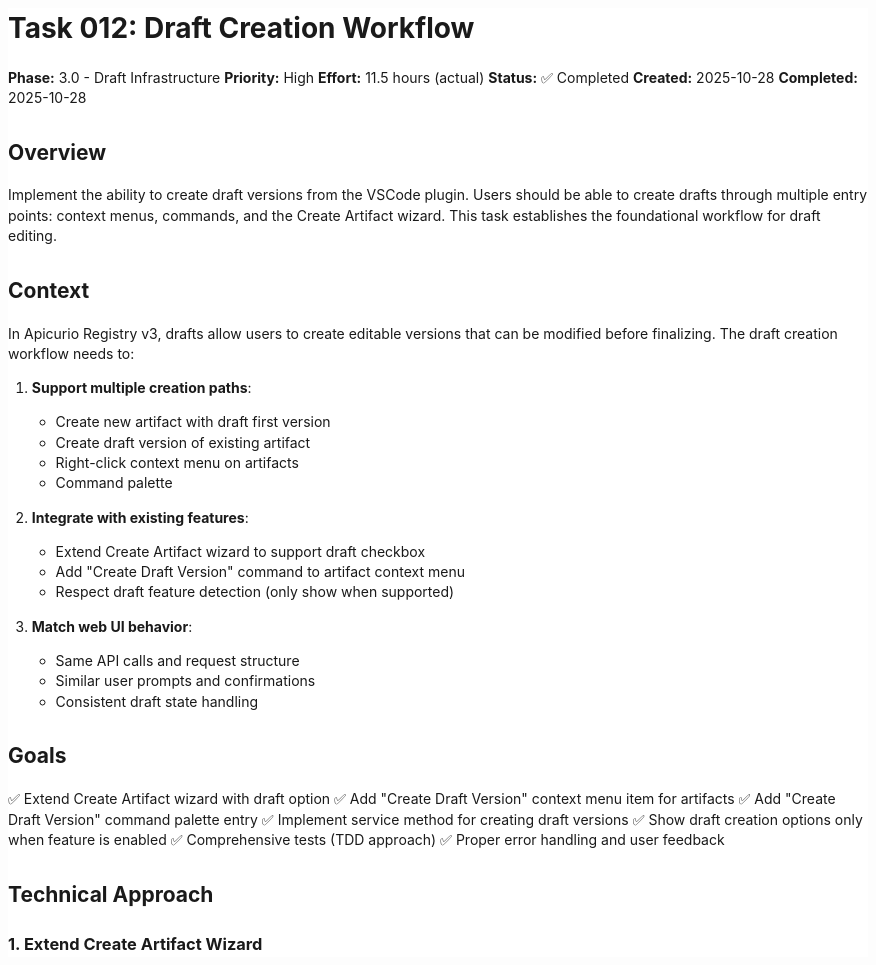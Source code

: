 # Task 012: Draft Creation Workflow

**Phase:** 3.0 - Draft Infrastructure
**Priority:** High
**Effort:** 11.5 hours (actual)
**Status:** ✅ Completed
**Created:** 2025-10-28
**Completed:** 2025-10-28

## Overview

Implement the ability to create draft versions from the VSCode plugin. Users should be able to create drafts through multiple entry points: context menus, commands, and the Create Artifact wizard. This task establishes the foundational workflow for draft editing.

## Context

In Apicurio Registry v3, drafts allow users to create editable versions that can be modified before finalizing. The draft creation workflow needs to:

1. **Support multiple creation paths**:
   - Create new artifact with draft first version
   - Create draft version of existing artifact
   - Right-click context menu on artifacts
   - Command palette

2. **Integrate with existing features**:
   - Extend Create Artifact wizard to support draft checkbox
   - Add "Create Draft Version" command to artifact context menu
   - Respect draft feature detection (only show when supported)

3. **Match web UI behavior**:
   - Same API calls and request structure
   - Similar user prompts and confirmations
   - Consistent draft state handling

## Goals

✅ Extend Create Artifact wizard with draft option
✅ Add "Create Draft Version" context menu item for artifacts
✅ Add "Create Draft Version" command palette entry
✅ Implement service method for creating draft versions
✅ Show draft creation options only when feature is enabled
✅ Comprehensive tests (TDD approach)
✅ Proper error handling and user feedback

## Technical Approach

### 1. Extend Create Artifact Wizard
